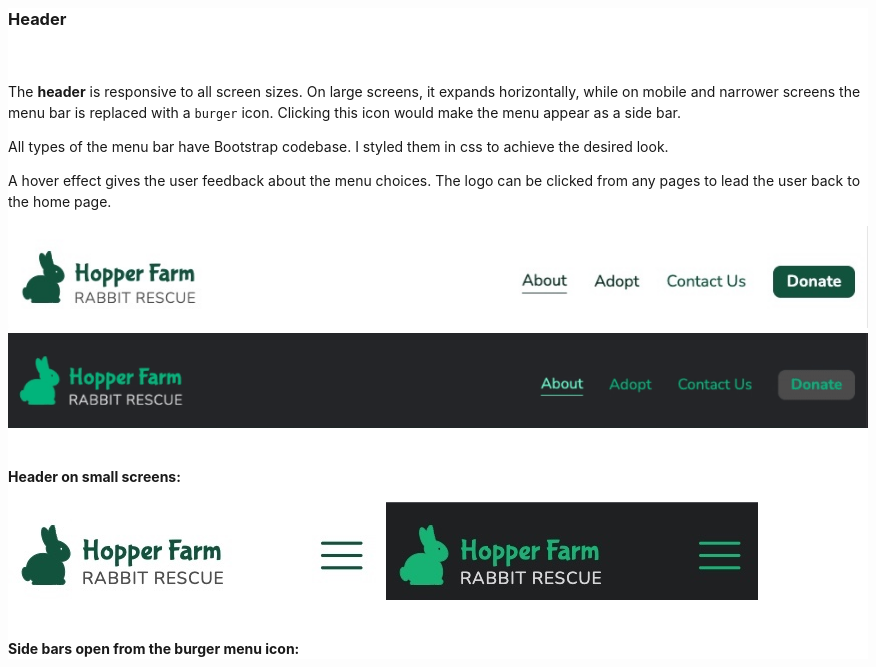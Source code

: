 ### Header
<br>

The **header** is responsive to all screen sizes. On large screens, it expands horizontally, while on mobile and narrower screens the menu bar is replaced with a `burger` icon. Clicking this icon would make the menu appear as a side bar.

All types of the menu bar have Bootstrap codebase. I styled them in css to achieve the desired look. 

A hover effect gives the user feedback about the menu choices. The logo can be clicked from any pages to lead the user back to the home page.

![header-desktop-light-mode](assets/images/readme-images/header-desktop-light-mode2.jpeg)
![header-desktop-dark-mode](assets/images/readme-images/header-dark-mode.gif)
<br><br>

**Header on small screens:**
<br>

![header-mobile-light-mode](assets/images/readme-images/header-mobile-light-mode.jpeg)
![header-mobile-dark-mode](assets/images/readme-images/header-mobile-dark-mode.jpeg)
<br><br>

**Side bars open from the burger menu icon:**
<br>
